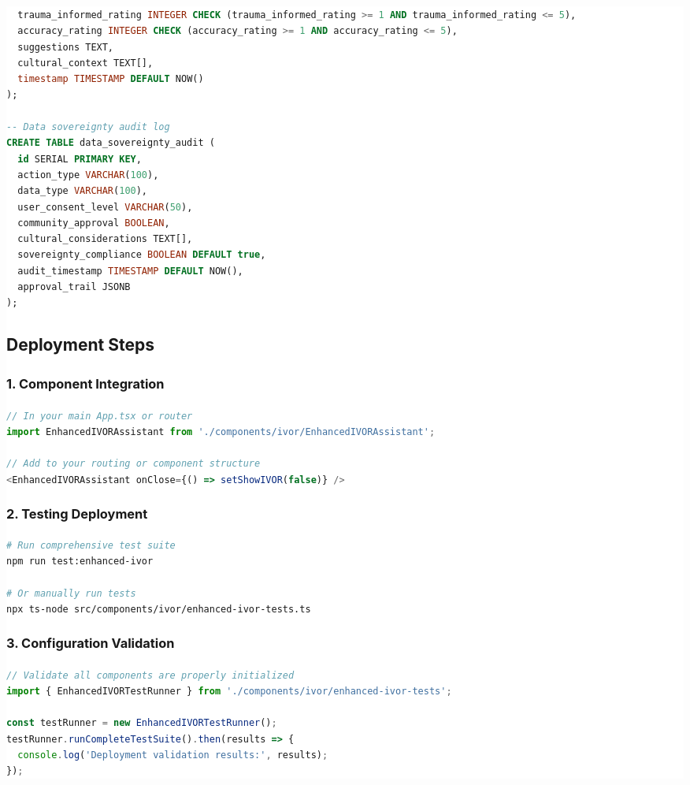 ```sql
  trauma_informed_rating INTEGER CHECK (trauma_informed_rating >= 1 AND trauma_informed_rating <= 5),
  accuracy_rating INTEGER CHECK (accuracy_rating >= 1 AND accuracy_rating <= 5),
  suggestions TEXT,
  cultural_context TEXT[],
  timestamp TIMESTAMP DEFAULT NOW()
);

-- Data sovereignty audit log
CREATE TABLE data_sovereignty_audit (
  id SERIAL PRIMARY KEY,
  action_type VARCHAR(100),
  data_type VARCHAR(100),
  user_consent_level VARCHAR(50),
  community_approval BOOLEAN,
  cultural_considerations TEXT[],
  sovereignty_compliance BOOLEAN DEFAULT true,
  audit_timestamp TIMESTAMP DEFAULT NOW(),
  approval_trail JSONB
);
```

## Deployment Steps

### 1. Component Integration
```typescript
// In your main App.tsx or router
import EnhancedIVORAssistant from './components/ivor/EnhancedIVORAssistant';

// Add to your routing or component structure
<EnhancedIVORAssistant onClose={() => setShowIVOR(false)} />
```

### 2. Testing Deployment
```bash
# Run comprehensive test suite
npm run test:enhanced-ivor

# Or manually run tests
npx ts-node src/components/ivor/enhanced-ivor-tests.ts
```

### 3. Configuration Validation
```typescript
// Validate all components are properly initialized
import { EnhancedIVORTestRunner } from './components/ivor/enhanced-ivor-tests';

const testRunner = new EnhancedIVORTestRunner();
testRunner.runCompleteTestSuite().then(results => {
  console.log('Deployment validation results:', results);
});
```
